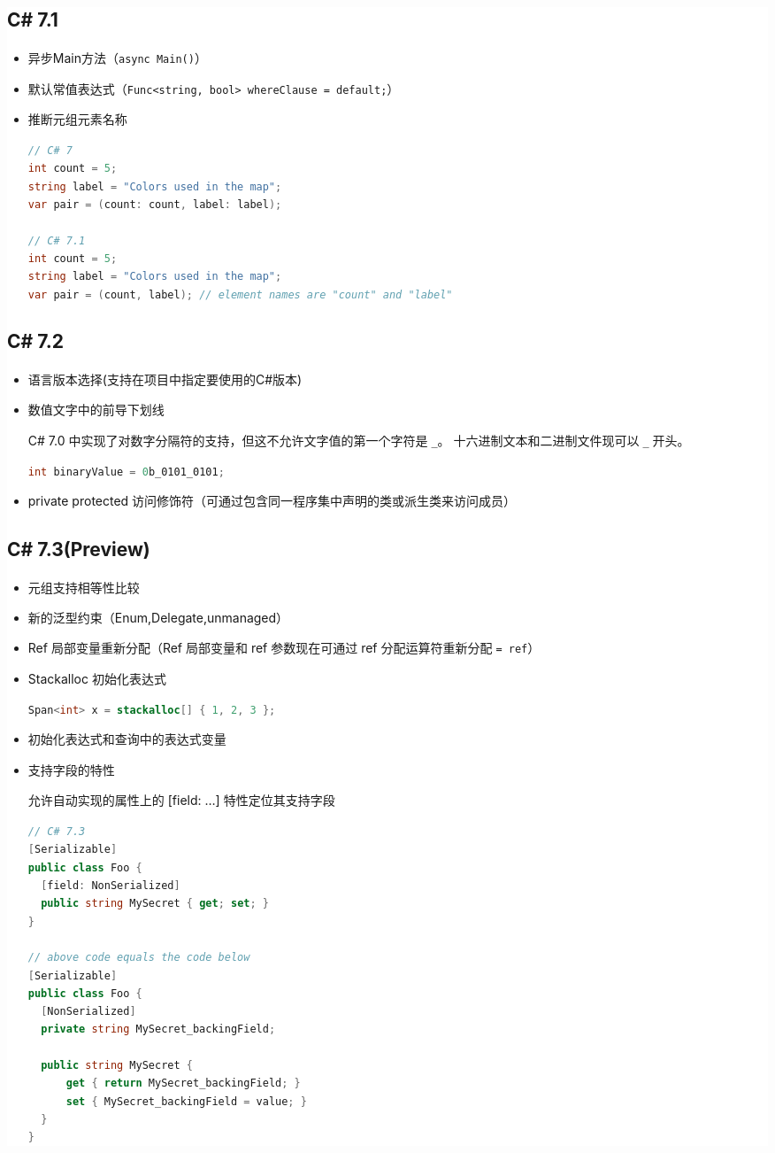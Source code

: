 ## C# 7.1

- 异步Main方法（`async Main()`）
- 默认常值表达式（`Func<string, bool> whereClause = default;`）
- 推断元组元素名称

  ``` csharp
  // C# 7
  int count = 5;
  string label = "Colors used in the map";
  var pair = (count: count, label: label);

  // C# 7.1
  int count = 5;
  string label = "Colors used in the map";
  var pair = (count, label); // element names are "count" and "label"
  ```

## C# 7.2

- 语言版本选择(支持在项目中指定要使用的C#版本)
- 数值文字中的前导下划线

  C# 7.0 中实现了对数字分隔符的支持，但这不允许文字值的第一个字符是 `_`。 十六进制文本和二进制文件现可以 `_` 开头。

  ``` csharp
  int binaryValue = 0b_0101_0101;
  ```

- private protected 访问修饰符（可通过包含同一程序集中声明的类或派生类来访问成员）

## C# 7.3(Preview)

- 元组支持相等性比较
- 新的泛型约束（Enum,Delegate,unmanaged）
- Ref 局部变量重新分配（Ref 局部变量和 ref 参数现在可通过 ref 分配运算符重新分配 `= ref`）
- Stackalloc 初始化表达式

  ``` csharp
  Span<int> x = stackalloc[] { 1, 2, 3 };
  ```

- 初始化表达式和查询中的表达式变量
- 支持字段的特性

  允许自动实现的属性上的 [field: …] 特性定位其支持字段

  ``` csharp
  // C# 7.3
  [Serializable]
  public class Foo {
    [field: NonSerialized]
    public string MySecret { get; set; }
  }

  // above code equals the code below
  [Serializable]
  public class Foo {
    [NonSerialized]
    private string MySecret_backingField;

    public string MySecret {
        get { return MySecret_backingField; }
        set { MySecret_backingField = value; }
    }
  }
  ```
